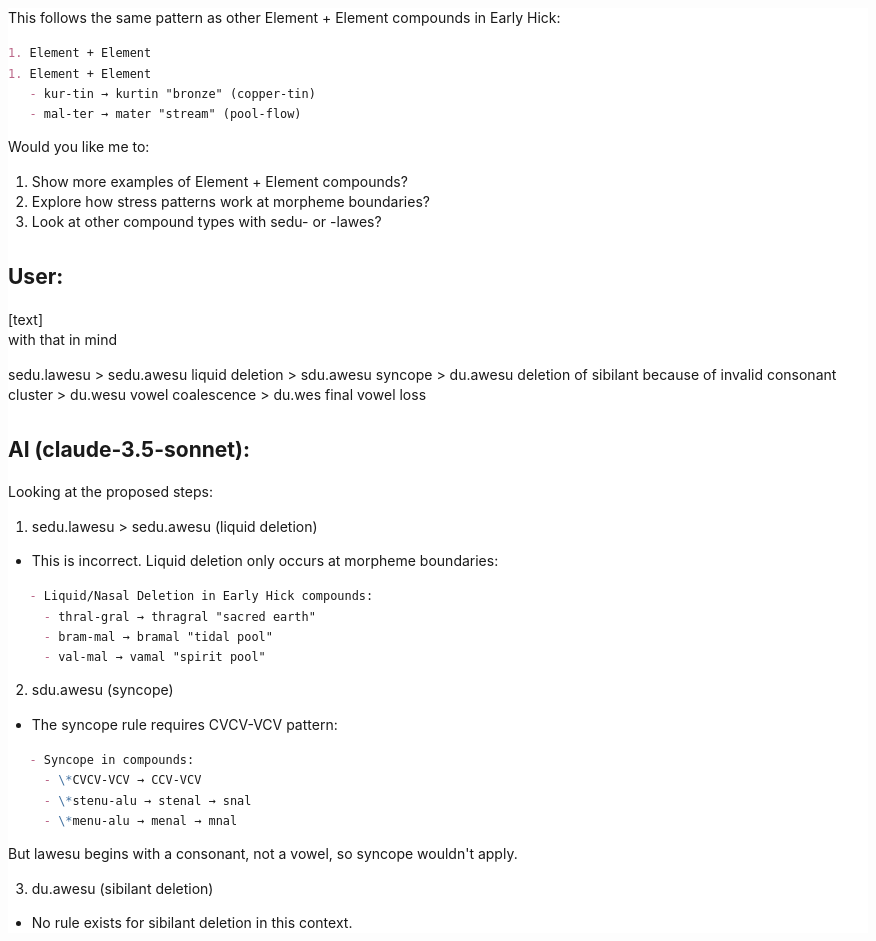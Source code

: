 This follows the same pattern as other Element + Element compounds in Early Hick:



```213:216:site/@/languages/hickic/seneran/early-hick/_index.md
1. Element + Element
1. Element + Element
   - kur-tin → kurtin "bronze" (copper-tin)
   - mal-ter → mater "stream" (pool-flow)
```


Would you like me to:
1. Show more examples of Element + Element compounds?
2. Explore how stress patterns work at morpheme boundaries?
3. Look at other compound types with sedu- or -lawes?

## User:


[text]  
with that in mind 

sedu.lawesu > sedu.awesu liquid deletion > sdu.awesu syncope >
du.awesu deletion of sibilant because of invalid consonant cluster >  du.wesu vowel coalescence > du.wes  final vowel loss


## AI (claude-3.5-sonnet):

Looking at the proposed steps:

1. sedu.lawesu > sedu.awesu (liquid deletion)
- This is incorrect. Liquid deletion only occurs at morpheme boundaries:


```140:143:site/content/languages/hick/proto-hick.md
   - Liquid/Nasal Deletion in Early Hick compounds:
     - thral-gral → thragral "sacred earth"
     - bram-mal → bramal "tidal pool"
     - val-mal → vamal "spirit pool"
```


2. sdu.awesu (syncope)
- The syncope rule requires CVCV-VCV pattern:


```125:128:site/content/languages/hick/proto-hick.md
   - Syncope in compounds:
     - \*CVCV-VCV → CCV-VCV
     - \*stenu-alu → stenal → snal
     - \*menu-alu → menal → mnal
```


But lawesu begins with a consonant, not a vowel, so syncope wouldn't apply.

3. du.awesu (sibilant deletion)
- No rule exists for sibilant deletion in this context.

